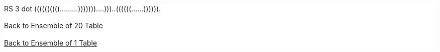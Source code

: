 
<tr>
<td markdown="span">RS 3 dot </td>
<td markdown="span"> ((((((((((.........)))))))....)))..((((((......)))))).
</td>
</tr>

</tbody>
</table>


</div>


[Back to Ensemble of 20 Table](../../display_436)

[Back to Ensemble of 1 Table](../../display_1533)

